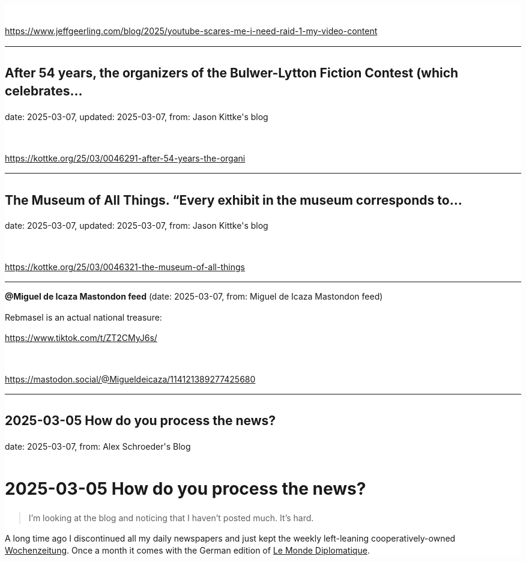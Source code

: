 
<br> 

<https://www.jeffgeerling.com/blog/2025/youtube-scares-me-i-need-raid-1-my-video-content>

---

##  After 54 years, the organizers of the Bulwer-Lytton Fiction Contest (which celebrates... 

date: 2025-03-07, updated: 2025-03-07, from: Jason Kittke's blog

 

<br> 

<https://kottke.org/25/03/0046291-after-54-years-the-organi>

---

##  The Museum of All Things. &#8220;Every exhibit in the museum corresponds to... 

date: 2025-03-07, updated: 2025-03-07, from: Jason Kittke's blog

 

<br> 

<https://kottke.org/25/03/0046321-the-museum-of-all-things>

---

**@Miguel de Icaza Mastondon feed** (date: 2025-03-07, from: Miguel de Icaza Mastondon feed)

<p>Rebmasel is an actual national treasure:</p><p><a href="https://www.tiktok.com/t/ZT2CMyJ6s/" target="_blank" rel="nofollow noopener" translate="no"><span class="invisible">https://www.</span><span class="">tiktok.com/t/ZT2CMyJ6s/</span><span class="invisible"></span></a></p> 

<br> 

<https://mastodon.social/@Migueldeicaza/114121389277425680>

---

## 2025-03-05 How do you process the news?

date: 2025-03-07, from: Alex Schroeder's Blog

<h1 id="2025-03-05-how-do-you-process-the-news">2025-03-05 How do you process the news?</h1>

<blockquote>
<p>I&rsquo;m looking at the blog and noticing that I haven&rsquo;t posted much. It&rsquo;s hard.</p>
</blockquote>

<p>A long time ago I discontinued all my daily newspapers and just kept the weekly left-leaning cooperatively-owned <a href="https://www.woz.ch/">Wochenzeitung</a>. Once a month it comes with the German edition of <a href="https://monde-diplomatique.de/">Le Monde Diplomatique</a>.</p>
